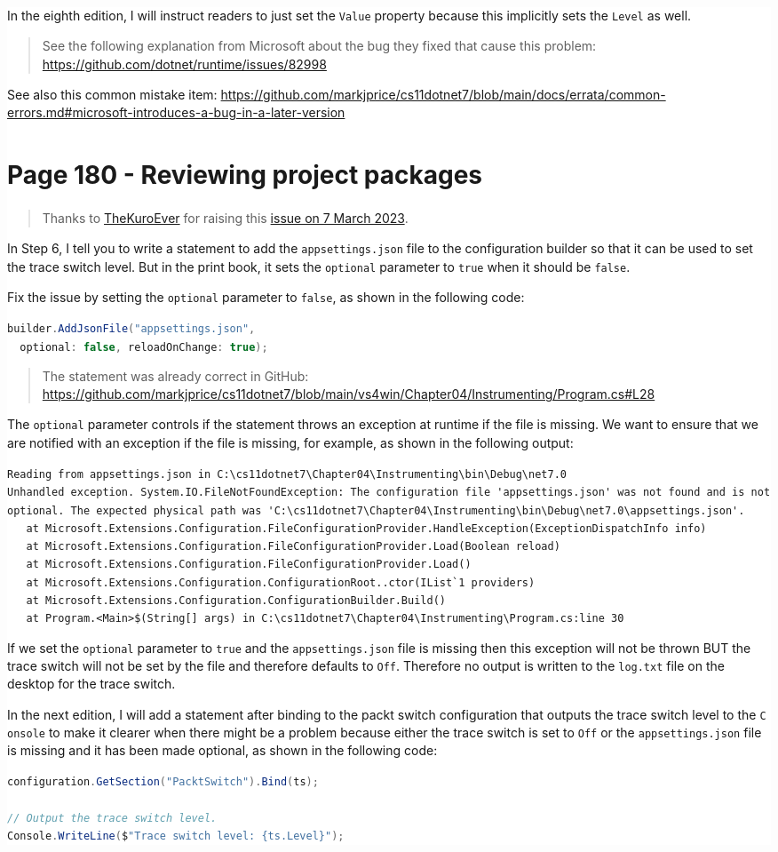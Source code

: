 In the eighth edition, I will instruct readers to just set the `Value` property because this implicitly sets the `Level` as well.

> See the following explanation from Microsoft about the bug they fixed that cause this problem: https://github.com/dotnet/runtime/issues/82998

See also this common mistake item: https://github.com/markjprice/cs11dotnet7/blob/main/docs/errata/common-errors.md#microsoft-introduces-a-bug-in-a-later-version

# Page 180 - Reviewing project packages

> Thanks to [TheKuroEver](https://github.com/TheKuroEver) for raising this [issue on 7 March 2023](https://github.com/markjprice/cs11dotnet7/issues/37).

In Step 6, I tell you to write a statement to add the `appsettings.json` file to the configuration builder so that it can be used to set the trace switch level. But in the print book, it sets the `optional` parameter to `true` when it should be `false`. 

Fix the issue by setting the `optional` parameter to `false`, as shown in the following code:
```cs
builder.AddJsonFile("appsettings.json", 
  optional: false, reloadOnChange: true);
```

> The statement was already correct in GitHub: https://github.com/markjprice/cs11dotnet7/blob/main/vs4win/Chapter04/Instrumenting/Program.cs#L28

The `optional` parameter controls if the statement throws an exception at runtime if the file is missing. We want to ensure that we are notified with an exception if the file is missing, for example, as shown in the following output:
```
Reading from appsettings.json in C:\cs11dotnet7\Chapter04\Instrumenting\bin\Debug\net7.0
Unhandled exception. System.IO.FileNotFoundException: The configuration file 'appsettings.json' was not found and is not optional. The expected physical path was 'C:\cs11dotnet7\Chapter04\Instrumenting\bin\Debug\net7.0\appsettings.json'.
   at Microsoft.Extensions.Configuration.FileConfigurationProvider.HandleException(ExceptionDispatchInfo info)
   at Microsoft.Extensions.Configuration.FileConfigurationProvider.Load(Boolean reload)
   at Microsoft.Extensions.Configuration.FileConfigurationProvider.Load()
   at Microsoft.Extensions.Configuration.ConfigurationRoot..ctor(IList`1 providers)
   at Microsoft.Extensions.Configuration.ConfigurationBuilder.Build()
   at Program.<Main>$(String[] args) in C:\cs11dotnet7\Chapter04\Instrumenting\Program.cs:line 30
```

If we set the `optional` parameter to `true` and the `appsettings.json` file is missing then this exception will not be thrown BUT the trace switch will not be set by the file and therefore defaults to `Off`. Therefore no output is written to the `log.txt` file on the desktop for the trace switch. 

In the next edition, I will add a statement after binding to the packt switch configuration that outputs the trace switch level to the `Console` to make it clearer when there might be a problem because either the trace switch is set to `Off` or the `appsettings.json` file is missing and it has been made optional, as shown in the following code:
```cs
configuration.GetSection("PacktSwitch").Bind(ts);

// Output the trace switch level.
Console.WriteLine($"Trace switch level: {ts.Level}");
```
